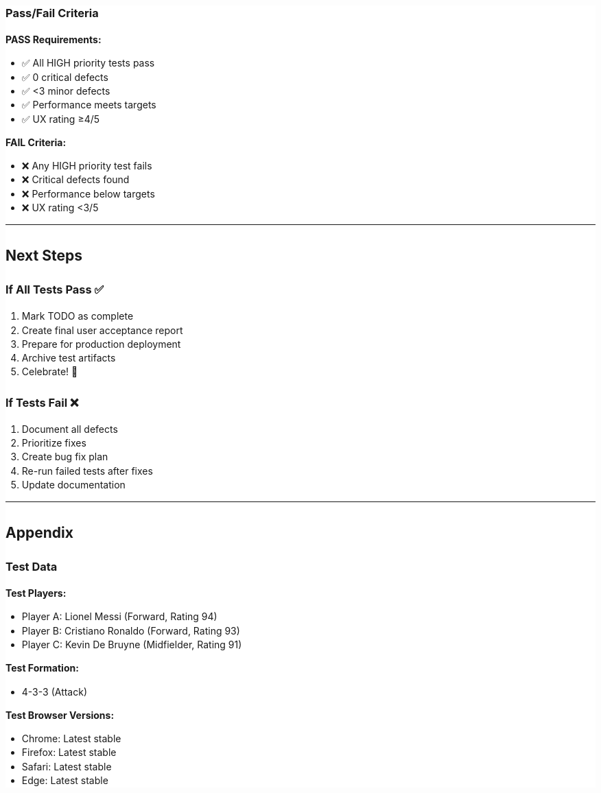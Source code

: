 ### Pass/Fail Criteria

**PASS Requirements:**
- ✅ All HIGH priority tests pass
- ✅ 0 critical defects
- ✅ <3 minor defects
- ✅ Performance meets targets
- ✅ UX rating ≥4/5

**FAIL Criteria:**
- ❌ Any HIGH priority test fails
- ❌ Critical defects found
- ❌ Performance below targets
- ❌ UX rating <3/5

---

## Next Steps

### If All Tests Pass ✅
1. Mark TODO as complete
2. Create final user acceptance report
3. Prepare for production deployment
4. Archive test artifacts
5. Celebrate! 🎉

### If Tests Fail ❌
1. Document all defects
2. Prioritize fixes
3. Create bug fix plan
4. Re-run failed tests after fixes
5. Update documentation

---

## Appendix

### Test Data

**Test Players:**
- Player A: Lionel Messi (Forward, Rating 94)
- Player B: Cristiano Ronaldo (Forward, Rating 93)
- Player C: Kevin De Bruyne (Midfielder, Rating 91)

**Test Formation:**
- 4-3-3 (Attack)

**Test Browser Versions:**
- Chrome: Latest stable
- Firefox: Latest stable
- Safari: Latest stable
- Edge: Latest stable

